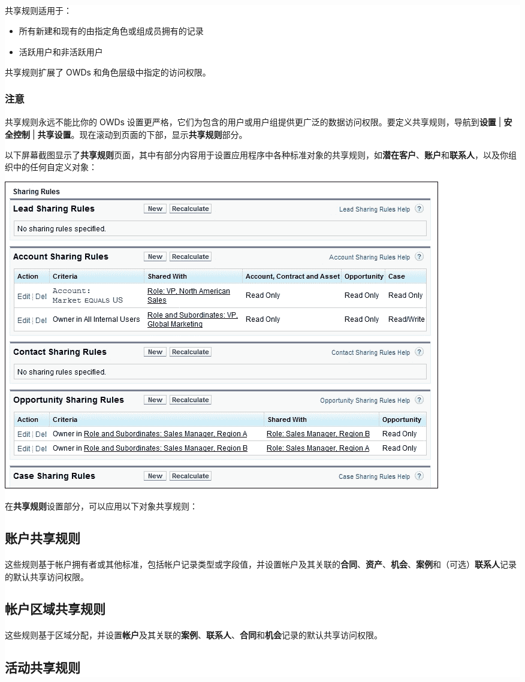 共享规则适用于：

+   所有新建和现有的由指定角色或组成员拥有的记录

+   活跃用户和非活跃用户

共享规则扩展了 OWDs 和角色层级中指定的访问权限。

### 注意

共享规则永远不能比你的 OWDs 设置更严格，它们为包含的用户或用户组提供更广泛的数据访问权限。要定义共享规则，导航到**设置** | **安全控制** | **共享设置**。现在滚动到页面的下部，显示**共享规则**部分。

以下屏幕截图显示了**共享规则**页面，其中有部分内容用于设置应用程序中各种标准对象的共享规则，如**潜在客户**、**账户**和**联系人**，以及你组织中的任何自定义对象：

![共享规则](img/image_04_015.jpg)

在**共享规则**设置部分，可以应用以下对象共享规则：

## 账户共享规则

这些规则基于帐户拥有者或其他标准，包括帐户记录类型或字段值，并设置帐户及其关联的**合同**、**资产**、**机会**、**案例**和（可选）**联系人**记录的默认共享访问权限。  

## 帐户区域共享规则  

这些规则基于区域分配，并设置**帐户**及其关联的**案例**、**联系人**、**合同**和**机会**记录的默认共享访问权限。  

## 活动共享规则  

